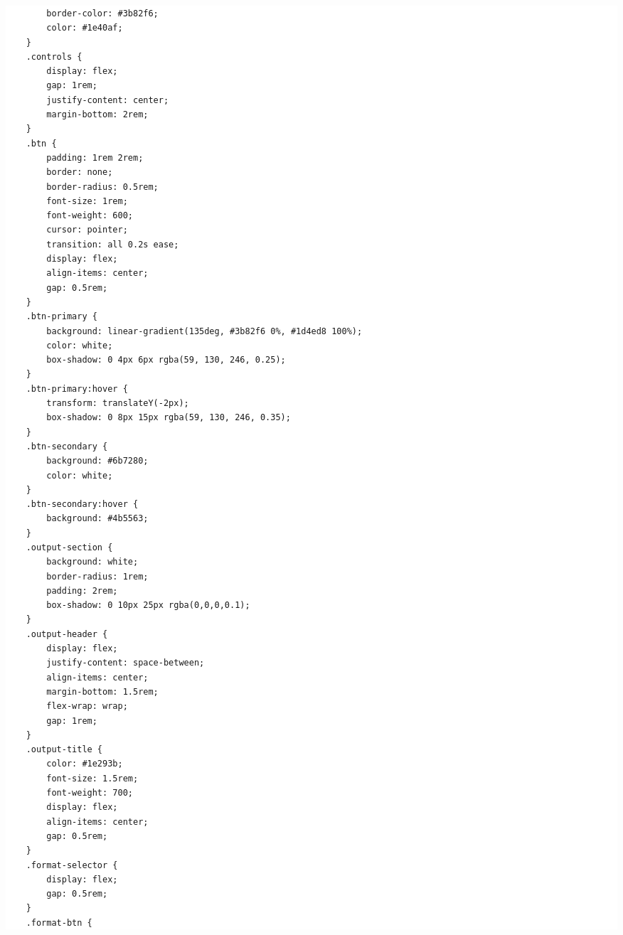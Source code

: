             border-color: #3b82f6;
            color: #1e40af;
        }
        .controls {
            display: flex;
            gap: 1rem;
            justify-content: center;
            margin-bottom: 2rem;
        }
        .btn {
            padding: 1rem 2rem;
            border: none;
            border-radius: 0.5rem;
            font-size: 1rem;
            font-weight: 600;
            cursor: pointer;
            transition: all 0.2s ease;
            display: flex;
            align-items: center;
            gap: 0.5rem;
        }
        .btn-primary {
            background: linear-gradient(135deg, #3b82f6 0%, #1d4ed8 100%);
            color: white;
            box-shadow: 0 4px 6px rgba(59, 130, 246, 0.25);
        }
        .btn-primary:hover {
            transform: translateY(-2px);
            box-shadow: 0 8px 15px rgba(59, 130, 246, 0.35);
        }
        .btn-secondary {
            background: #6b7280;
            color: white;
        }
        .btn-secondary:hover {
            background: #4b5563;
        }
        .output-section {
            background: white;
            border-radius: 1rem;
            padding: 2rem;
            box-shadow: 0 10px 25px rgba(0,0,0,0.1);
        }
        .output-header {
            display: flex;
            justify-content: space-between;
            align-items: center;
            margin-bottom: 1.5rem;
            flex-wrap: wrap;
            gap: 1rem;
        }
        .output-title {
            color: #1e293b;
            font-size: 1.5rem;
            font-weight: 700;
            display: flex;
            align-items: center;
            gap: 0.5rem;
        }
        .format-selector {
            display: flex;
            gap: 0.5rem;
        }
        .format-btn {